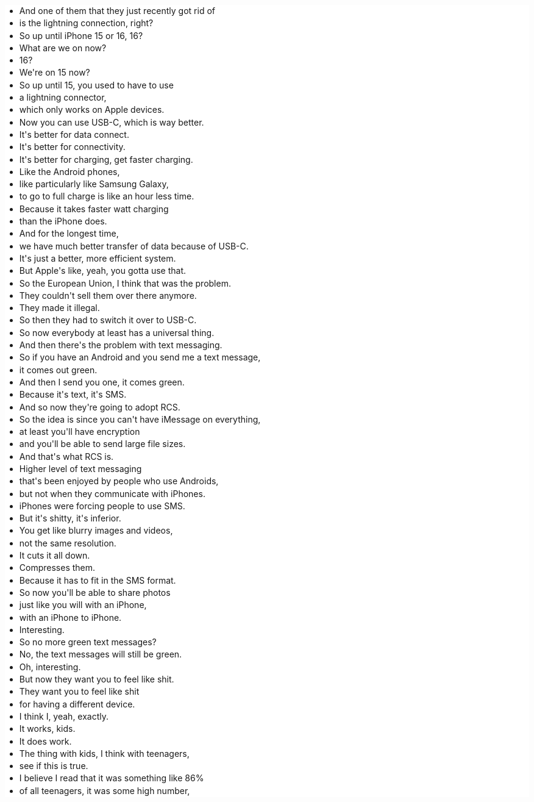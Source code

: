 *  And one of them that they just recently got rid of
*  is the lightning connection, right?
*  So up until iPhone 15 or 16, 16?
*  What are we on now?
*  16?
*  We're on 15 now?
*  So up until 15, you used to have to use
*  a lightning connector,
*  which only works on Apple devices.
*  Now you can use USB-C, which is way better.
*  It's better for data connect.
*  It's better for connectivity.
*  It's better for charging, get faster charging.
*  Like the Android phones,
*  like particularly like Samsung Galaxy,
*  to go to full charge is like an hour less time.
*  Because it takes faster watt charging
*  than the iPhone does.
*  And for the longest time,
*  we have much better transfer of data because of USB-C.
*  It's just a better, more efficient system.
*  But Apple's like, yeah, you gotta use that.
*  So the European Union, I think that was the problem.
*  They couldn't sell them over there anymore.
*  They made it illegal.
*  So then they had to switch it over to USB-C.
*  So now everybody at least has a universal thing.
*  And then there's the problem with text messaging.
*  So if you have an Android and you send me a text message,
*  it comes out green.
*  And then I send you one, it comes green.
*  Because it's text, it's SMS.
*  And so now they're going to adopt RCS.
*  So the idea is since you can't have iMessage on everything,
*  at least you'll have encryption
*  and you'll be able to send large file sizes.
*  And that's what RCS is.
*  Higher level of text messaging
*  that's been enjoyed by people who use Androids,
*  but not when they communicate with iPhones.
*  iPhones were forcing people to use SMS.
*  But it's shitty, it's inferior.
*  You get like blurry images and videos,
*  not the same resolution.
*  It cuts it all down.
*  Compresses them.
*  Because it has to fit in the SMS format.
*  So now you'll be able to share photos
*  just like you will with an iPhone,
*  with an iPhone to iPhone.
*  Interesting.
*  So no more green text messages?
*  No, the text messages will still be green.
*  Oh, interesting.
*  But now they want you to feel like shit.
*  They want you to feel like shit
*  for having a different device.
*  I think I, yeah, exactly.
*  It works, kids.
*  It does work.
*  The thing with kids, I think with teenagers,
*  see if this is true.
*  I believe I read that it was something like 86%
*  of all teenagers, it was some high number,